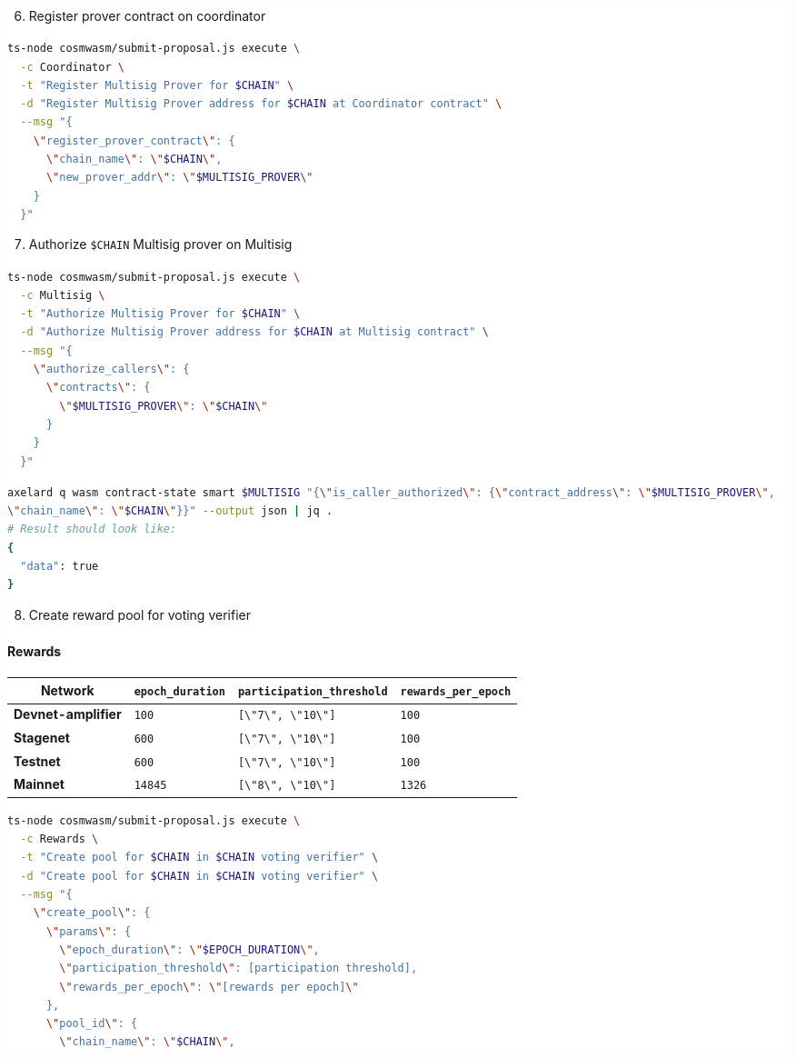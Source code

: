 6. Register prover contract on coordinator

```bash
ts-node cosmwasm/submit-proposal.js execute \
  -c Coordinator \
  -t "Register Multisig Prover for $CHAIN" \
  -d "Register Multisig Prover address for $CHAIN at Coordinator contract" \
  --msg "{
    \"register_prover_contract\": {
      \"chain_name\": \"$CHAIN\",
      \"new_prover_addr\": \"$MULTISIG_PROVER\"
    }
  }"
```

7. Authorize `$CHAIN` Multisig prover on Multisig

```bash
ts-node cosmwasm/submit-proposal.js execute \
  -c Multisig \
  -t "Authorize Multisig Prover for $CHAIN" \
  -d "Authorize Multisig Prover address for $CHAIN at Multisig contract" \
  --msg "{
    \"authorize_callers\": {
      \"contracts\": {
        \"$MULTISIG_PROVER\": \"$CHAIN\"
      }
    }
  }"
```

```bash
axelard q wasm contract-state smart $MULTISIG "{\"is_caller_authorized\": {\"contract_address\": \"$MULTISIG_PROVER\", \"chain_name\": \"$CHAIN\"}}" --output json | jq .
# Result should look like:
{
  "data": true
}
```

8. Create reward pool for voting verifier

#### Rewards

| Network              | `epoch_duration` | `participation_threshold` | `rewards_per_epoch` |
| -------------------- | ---------------- | ------------------------- | ------------------- |
| **Devnet-amplifier** | `100`            | `[\"7\", \"10\"]`         | `100`               |
| **Stagenet**         | `600`            | `[\"7\", \"10\"]`         | `100`               |
| **Testnet**          | `600`            | `[\"7\", \"10\"]`         | `100`               |
| **Mainnet**          | `14845`          | `[\"8\", \"10\"]`         | `1326`              |

```bash
ts-node cosmwasm/submit-proposal.js execute \
  -c Rewards \
  -t "Create pool for $CHAIN in $CHAIN voting verifier" \
  -d "Create pool for $CHAIN in $CHAIN voting verifier" \
  --msg "{
    \"create_pool\": {
      \"params\": {
        \"epoch_duration\": \"$EPOCH_DURATION\",
        \"participation_threshold\": [participation threshold],
        \"rewards_per_epoch\": \"[rewards per epoch]\"
      },
      \"pool_id\": {
        \"chain_name\": \"$CHAIN\",
```